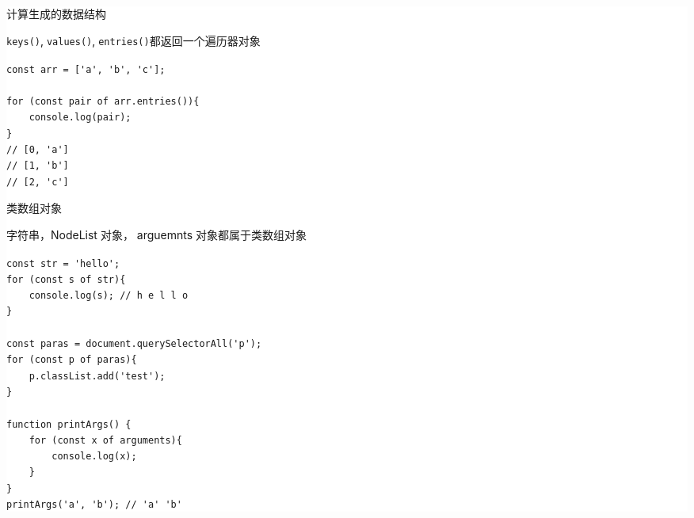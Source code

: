 
计算生成的数据结构

`keys()`, `values()`, `entries()`都返回一个遍历器对象

```纯文本
const arr = ['a', 'b', 'c'];

for (const pair of arr.entries()){
	console.log(pair);
}
// [0, 'a']
// [1, 'b']
// [2, 'c']
```


类数组对象

字符串，NodeList 对象， arguemnts 对象都属于类数组对象

```纯文本
const str = 'hello';
for (const s of str){
	console.log(s); // h e l l o
}

const paras = document.querySelectorAll('p');
for (const p of paras){
	p.classList.add('test');
}

function printArgs() {
	for (const x of arguments){
		console.log(x);
	}
}
printArgs('a', 'b'); // 'a' 'b'
```


